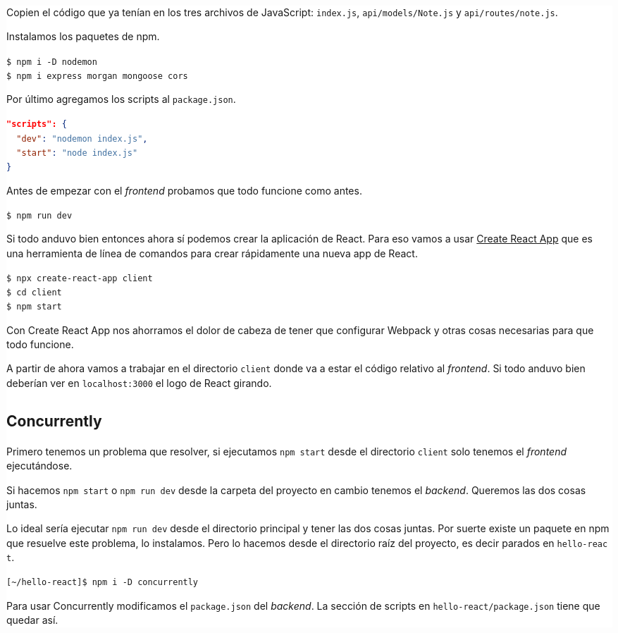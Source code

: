 Copien el código que ya tenían en los tres archivos de JavaScript: `index.js`, `api/models/Note.js` y `api/routes/note.js`.

Instalamos los paquetes de npm.

```console
$ npm i -D nodemon
$ npm i express morgan mongoose cors
```

Por último agregamos los scripts al `package.json`.

```json
"scripts": {
  "dev": "nodemon index.js",
  "start": "node index.js"
}
```

Antes de empezar con el _frontend_ probamos que todo funcione como antes.

```console
$ npm run dev
```

Si todo anduvo bien entonces ahora sí podemos crear la aplicación de React. Para eso vamos a usar [Create React App](https://create-react-app.dev/docs/getting-started/) que es una herramienta de línea de comandos para crear rápidamente una nueva app de React.

```console
$ npx create-react-app client
$ cd client
$ npm start
```

Con Create React App nos ahorramos el dolor de cabeza de tener que configurar Webpack y otras cosas necesarias para que todo funcione.

A partir de ahora vamos a trabajar en el directorio `client` donde va a estar el código relativo al _frontend_. Si todo anduvo bien deberían ver en `localhost:3000` el logo de React girando.

## Concurrently

Primero tenemos un problema que resolver, si ejecutamos `npm start` desde el directorio `client` solo tenemos el _frontend_ ejecutándose.

Si hacemos `npm start` o `npm run dev` desde la carpeta del proyecto en cambio tenemos el _backend_. Queremos las dos cosas juntas.

Lo ideal sería ejecutar `npm run dev` desde el directorio principal y tener las dos cosas juntas. Por suerte existe un paquete en npm que resuelve este problema, lo instalamos. Pero lo hacemos desde el directorio raíz del proyecto, es decir parados en `hello-react`.

```console
[~/hello-react]$ npm i -D concurrently
```

Para usar Concurrently modificamos el `package.json` del _backend_.
La sección de scripts en `hello-react/package.json` tiene que quedar así.
